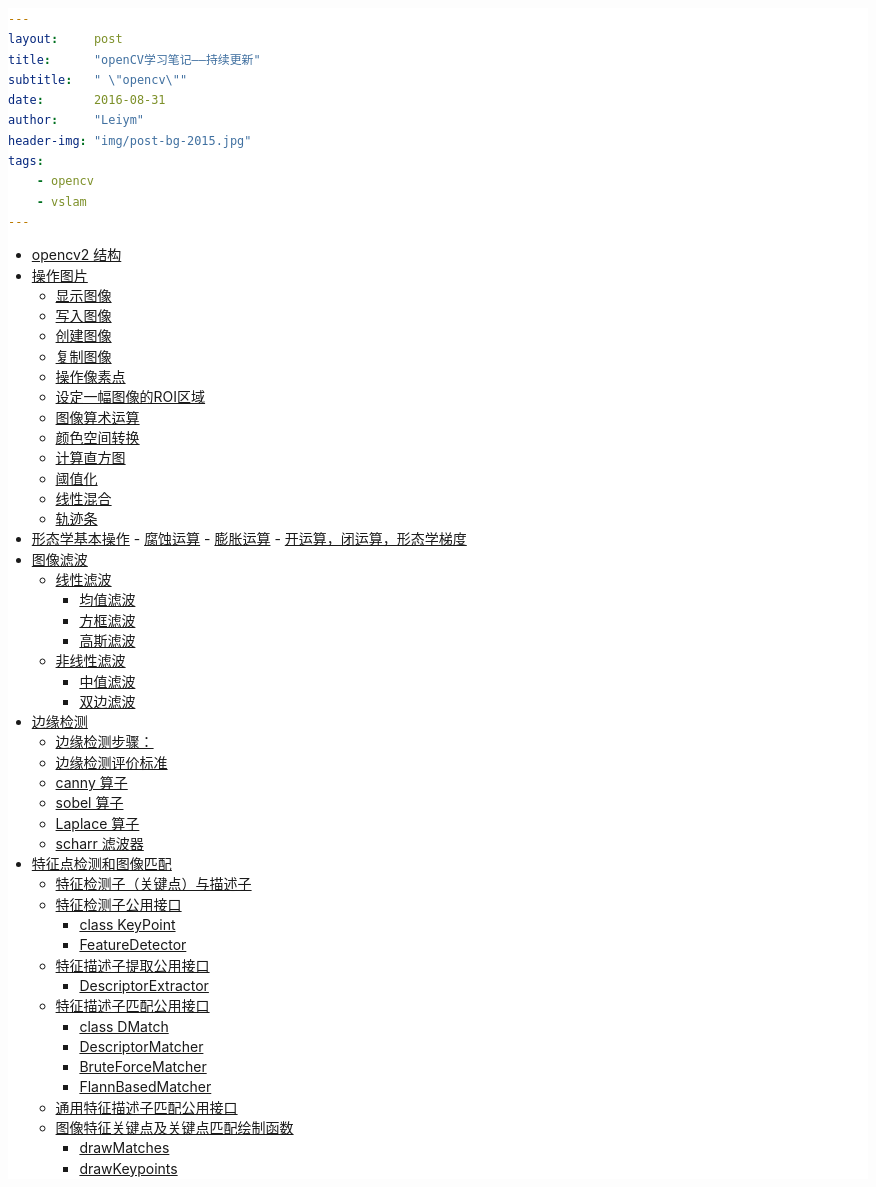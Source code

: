```yaml
---
layout:     post
title:      "openCV学习笔记——持续更新"
subtitle:   " \"opencv\""
date:       2016-08-31
author:     "Leiym"
header-img: "img/post-bg-2015.jpg"
tags:
    - opencv
    - vslam
---
```




- [opencv2 结构](#opencv2-结构)
- [操作图片](#操作图片)
	- [显示图像](#显示图像)
	- [写入图像](#写入图像)
	- [创建图像](#创建图像)
	- [复制图像](#复制图像)
	- [操作像素点](#操作像素点)
	- [设定一幅图像的ROI区域](#设定一幅图像的roi区域)
	- [图像算术运算](#图像算术运算)
	- [颜色空间转换](#颜色空间转换)
	- [计算直方图](#计算直方图)
	- [阈值化](#阈值化)
	- [线性混合](#线性混合)
	- [轨迹条](#轨迹条)
- [形态学基本操作](#形态学基本操作)
		- [腐蚀运算](#腐蚀运算)
		- [膨胀运算](#膨胀运算)
		- [开运算，闭运算，形态学梯度](#开运算，闭运算，形态学梯度)
- [图像滤波](#图像滤波)
	- [线性滤波](#线性滤波)
		- [均值滤波](#均值滤波)
		- [方框滤波](#方框滤波)
		- [高斯滤波](#高斯滤波)
	- [非线性滤波](#非线性滤波)
		- [中值滤波](#中值滤波)
		- [双边滤波](#双边滤波)
- [边缘检测](#边缘检测)
	- [边缘检测步骤：](#边缘检测步骤：)
	- [边缘检测评价标准](#边缘检测评价标准)
	- [canny 算子](#canny-算子)
	- [sobel 算子](#sobel-算子)
	- [Laplace 算子](#laplace-算子)
	- [scharr 滤波器](#scharr-滤波器)
- [特征点检测和图像匹配](#特征点检测和图像匹配)
	- [特征检测子（关键点）与描述子](#特征检测子（关键点）与描述子)
	- [特征检测子公用接口](#特征检测子公用接口)
		- [class KeyPoint](#class-keypoint)
		- [FeatureDetector](#featuredetector)
	- [特征描述子提取公用接口](#特征描述子提取公用接口)
		- [DescriptorExtractor](#descriptorextractor)
	- [特征描述子匹配公用接口](#特征描述子匹配公用接口)
		- [class DMatch](#class-dmatch)
		- [DescriptorMatcher](#descriptormatcher)
		- [BruteForceMatcher](#bruteforcematcher)
		- [FlannBasedMatcher](#flannbasedmatcher)
	- [通用特征描述子匹配公用接口](#通用特征描述子匹配公用接口)
	- [图像特征关键点及关键点匹配绘制函数](#图像特征关键点及关键点匹配绘制函数)
		- [drawMatches](#drawmatches)
		- [drawKeypoints](#drawkeypoints)